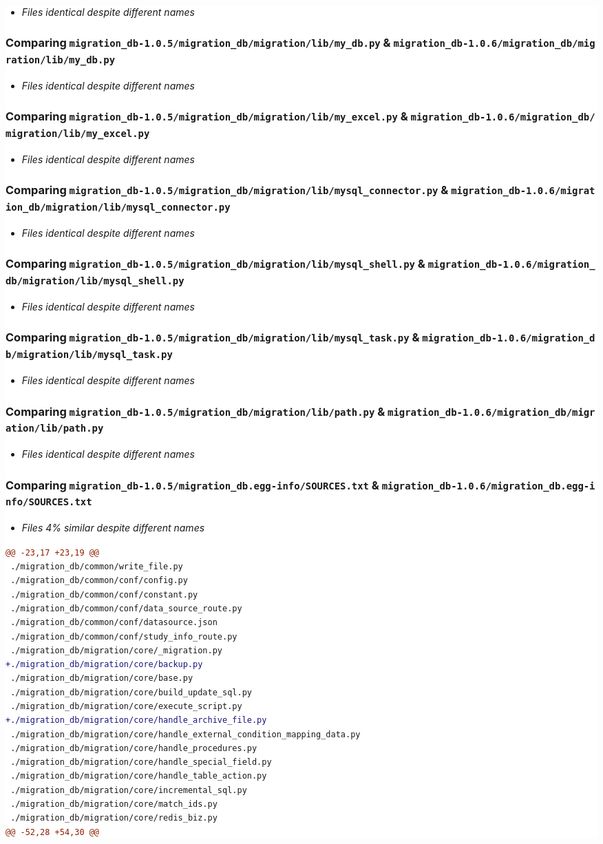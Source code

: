  * *Files identical despite different names*

### Comparing `migration_db-1.0.5/migration_db/migration/lib/my_db.py` & `migration_db-1.0.6/migration_db/migration/lib/my_db.py`

 * *Files identical despite different names*

### Comparing `migration_db-1.0.5/migration_db/migration/lib/my_excel.py` & `migration_db-1.0.6/migration_db/migration/lib/my_excel.py`

 * *Files identical despite different names*

### Comparing `migration_db-1.0.5/migration_db/migration/lib/mysql_connector.py` & `migration_db-1.0.6/migration_db/migration/lib/mysql_connector.py`

 * *Files identical despite different names*

### Comparing `migration_db-1.0.5/migration_db/migration/lib/mysql_shell.py` & `migration_db-1.0.6/migration_db/migration/lib/mysql_shell.py`

 * *Files identical despite different names*

### Comparing `migration_db-1.0.5/migration_db/migration/lib/mysql_task.py` & `migration_db-1.0.6/migration_db/migration/lib/mysql_task.py`

 * *Files identical despite different names*

### Comparing `migration_db-1.0.5/migration_db/migration/lib/path.py` & `migration_db-1.0.6/migration_db/migration/lib/path.py`

 * *Files identical despite different names*

### Comparing `migration_db-1.0.5/migration_db.egg-info/SOURCES.txt` & `migration_db-1.0.6/migration_db.egg-info/SOURCES.txt`

 * *Files 4% similar despite different names*

```diff
@@ -23,17 +23,19 @@
 ./migration_db/common/write_file.py
 ./migration_db/common/conf/config.py
 ./migration_db/common/conf/constant.py
 ./migration_db/common/conf/data_source_route.py
 ./migration_db/common/conf/datasource.json
 ./migration_db/common/conf/study_info_route.py
 ./migration_db/migration/core/_migration.py
+./migration_db/migration/core/backup.py
 ./migration_db/migration/core/base.py
 ./migration_db/migration/core/build_update_sql.py
 ./migration_db/migration/core/execute_script.py
+./migration_db/migration/core/handle_archive_file.py
 ./migration_db/migration/core/handle_external_condition_mapping_data.py
 ./migration_db/migration/core/handle_procedures.py
 ./migration_db/migration/core/handle_special_field.py
 ./migration_db/migration/core/handle_table_action.py
 ./migration_db/migration/core/incremental_sql.py
 ./migration_db/migration/core/match_ids.py
 ./migration_db/migration/core/redis_biz.py
@@ -52,28 +54,30 @@
```